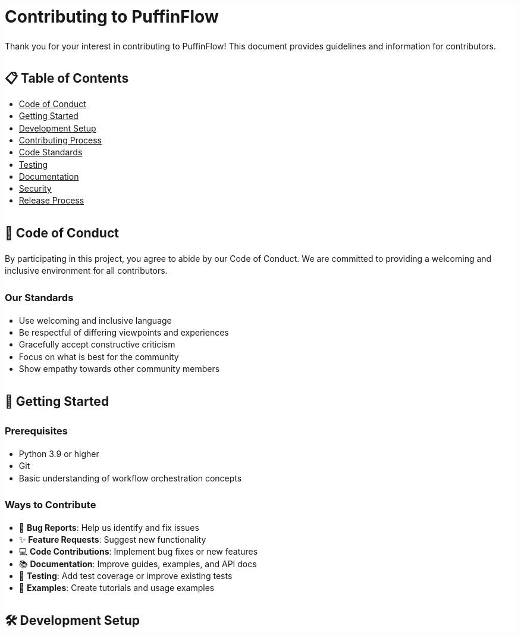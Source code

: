 # Contributing to PuffinFlow

Thank you for your interest in contributing to PuffinFlow! This document provides guidelines and information for contributors.

## 📋 Table of Contents

- [Code of Conduct](#code-of-conduct)
- [Getting Started](#getting-started)
- [Development Setup](#development-setup)
- [Contributing Process](#contributing-process)
- [Code Standards](#code-standards)
- [Testing](#testing)
- [Documentation](#documentation)
- [Security](#security)
- [Release Process](#release-process)

## 🤝 Code of Conduct

By participating in this project, you agree to abide by our Code of Conduct. We are committed to providing a welcoming and inclusive environment for all contributors.

### Our Standards

- Use welcoming and inclusive language
- Be respectful of differing viewpoints and experiences
- Gracefully accept constructive criticism
- Focus on what is best for the community
- Show empathy towards other community members

## 🚀 Getting Started

### Prerequisites

- Python 3.9 or higher
- Git
- Basic understanding of workflow orchestration concepts

### Ways to Contribute

- 🐛 **Bug Reports**: Help us identify and fix issues
- ✨ **Feature Requests**: Suggest new functionality
- 💻 **Code Contributions**: Implement bug fixes or new features
- 📚 **Documentation**: Improve guides, examples, and API docs
- 🧪 **Testing**: Add test coverage or improve existing tests
- 🎨 **Examples**: Create tutorials and usage examples

## 🛠 Development Setup
